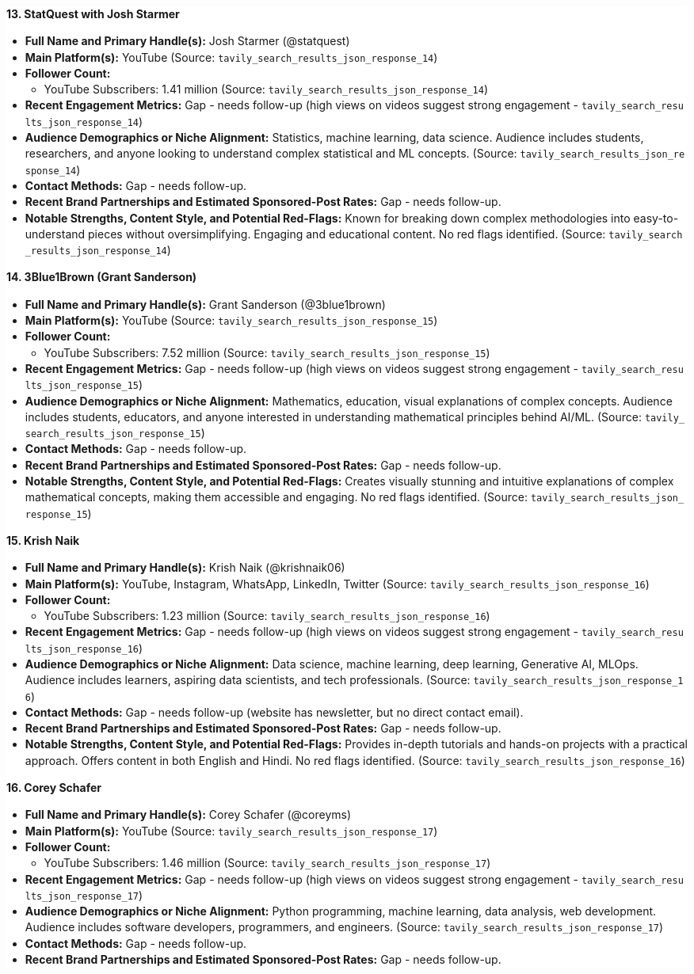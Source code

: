 
**13. StatQuest with Josh Starmer**
*   **Full Name and Primary Handle(s):** Josh Starmer (@statquest)
*   **Main Platform(s):** YouTube (Source: `tavily_search_results_json_response_14`)
*   **Follower Count:**
    *   YouTube Subscribers: 1.41 million (Source: `tavily_search_results_json_response_14`)
*   **Recent Engagement Metrics:** Gap - needs follow-up (high views on videos suggest strong engagement - `tavily_search_results_json_response_14`)
*   **Audience Demographics or Niche Alignment:** Statistics, machine learning, data science. Audience includes students, researchers, and anyone looking to understand complex statistical and ML concepts. (Source: `tavily_search_results_json_response_14`)
*   **Contact Methods:** Gap - needs follow-up.
*   **Recent Brand Partnerships and Estimated Sponsored-Post Rates:** Gap - needs follow-up.
*   **Notable Strengths, Content Style, and Potential Red-Flags:** Known for breaking down complex methodologies into easy-to-understand pieces without oversimplifying. Engaging and educational content. No red flags identified. (Source: `tavily_search_results_json_response_14`)

**14. 3Blue1Brown (Grant Sanderson)**
*   **Full Name and Primary Handle(s):** Grant Sanderson (@3blue1brown)
*   **Main Platform(s):** YouTube (Source: `tavily_search_results_json_response_15`)
*   **Follower Count:**
    *   YouTube Subscribers: 7.52 million (Source: `tavily_search_results_json_response_15`)
*   **Recent Engagement Metrics:** Gap - needs follow-up (high views on videos suggest strong engagement - `tavily_search_results_json_response_15`)
*   **Audience Demographics or Niche Alignment:** Mathematics, education, visual explanations of complex concepts. Audience includes students, educators, and anyone interested in understanding mathematical principles behind AI/ML. (Source: `tavily_search_results_json_response_15`)
*   **Contact Methods:** Gap - needs follow-up.
*   **Recent Brand Partnerships and Estimated Sponsored-Post Rates:** Gap - needs follow-up.
*   **Notable Strengths, Content Style, and Potential Red-Flags:** Creates visually stunning and intuitive explanations of complex mathematical concepts, making them accessible and engaging. No red flags identified. (Source: `tavily_search_results_json_response_15`)

**15. Krish Naik**
*   **Full Name and Primary Handle(s):** Krish Naik (@krishnaik06)
*   **Main Platform(s):** YouTube, Instagram, WhatsApp, LinkedIn, Twitter (Source: `tavily_search_results_json_response_16`)
*   **Follower Count:**
    *   YouTube Subscribers: 1.23 million (Source: `tavily_search_results_json_response_16`)
*   **Recent Engagement Metrics:** Gap - needs follow-up (high views on videos suggest strong engagement - `tavily_search_results_json_response_16`)
*   **Audience Demographics or Niche Alignment:** Data science, machine learning, deep learning, Generative AI, MLOps. Audience includes learners, aspiring data scientists, and tech professionals. (Source: `tavily_search_results_json_response_16`)
*   **Contact Methods:** Gap - needs follow-up (website has newsletter, but no direct contact email).
*   **Recent Brand Partnerships and Estimated Sponsored-Post Rates:** Gap - needs follow-up.
*   **Notable Strengths, Content Style, and Potential Red-Flags:** Provides in-depth tutorials and hands-on projects with a practical approach. Offers content in both English and Hindi. No red flags identified. (Source: `tavily_search_results_json_response_16`)

**16. Corey Schafer**
*   **Full Name and Primary Handle(s):** Corey Schafer (@coreyms)
*   **Main Platform(s):** YouTube (Source: `tavily_search_results_json_response_17`)
*   **Follower Count:**
    *   YouTube Subscribers: 1.46 million (Source: `tavily_search_results_json_response_17`)
*   **Recent Engagement Metrics:** Gap - needs follow-up (high views on videos suggest strong engagement - `tavily_search_results_json_response_17`)
*   **Audience Demographics or Niche Alignment:** Python programming, machine learning, data analysis, web development. Audience includes software developers, programmers, and engineers. (Source: `tavily_search_results_json_response_17`)
*   **Contact Methods:** Gap - needs follow-up.
*   **Recent Brand Partnerships and Estimated Sponsored-Post Rates:** Gap - needs follow-up.